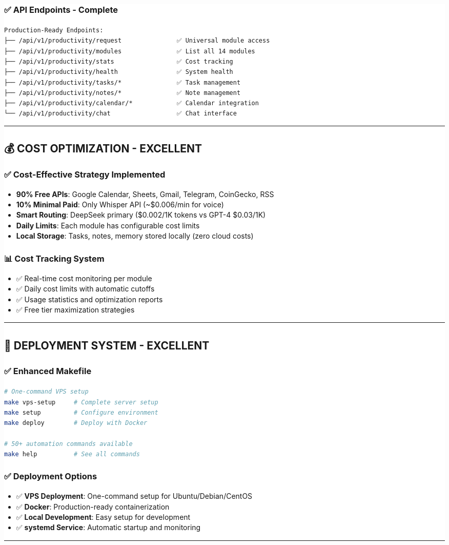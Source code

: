 ### ✅ **API Endpoints - Complete**
```
Production-Ready Endpoints:
├── /api/v1/productivity/request               ✅ Universal module access
├── /api/v1/productivity/modules               ✅ List all 14 modules
├── /api/v1/productivity/stats                 ✅ Cost tracking
├── /api/v1/productivity/health                ✅ System health
├── /api/v1/productivity/tasks/*               ✅ Task management
├── /api/v1/productivity/notes/*               ✅ Note management
├── /api/v1/productivity/calendar/*            ✅ Calendar integration
└── /api/v1/productivity/chat                  ✅ Chat interface
```

---

## 💰 **COST OPTIMIZATION - EXCELLENT**

### ✅ **Cost-Effective Strategy Implemented**
- **90% Free APIs**: Google Calendar, Sheets, Gmail, Telegram, CoinGecko, RSS
- **10% Minimal Paid**: Only Whisper API (~$0.006/min for voice)
- **Smart Routing**: DeepSeek primary ($0.002/1K tokens vs GPT-4 $0.03/1K)
- **Daily Limits**: Each module has configurable cost limits
- **Local Storage**: Tasks, notes, memory stored locally (zero cloud costs)

### 📊 **Cost Tracking System**
- ✅ Real-time cost monitoring per module
- ✅ Daily cost limits with automatic cutoffs
- ✅ Usage statistics and optimization reports
- ✅ Free tier maximization strategies

---

## 🚀 **DEPLOYMENT SYSTEM - EXCELLENT**

### ✅ **Enhanced Makefile**
```bash
# One-command VPS setup
make vps-setup     # Complete server setup
make setup         # Configure environment
make deploy        # Deploy with Docker

# 50+ automation commands available
make help          # See all commands
```

### ✅ **Deployment Options**
- ✅ **VPS Deployment**: One-command setup for Ubuntu/Debian/CentOS
- ✅ **Docker**: Production-ready containerization
- ✅ **Local Development**: Easy setup for development
- ✅ **systemd Service**: Automatic startup and monitoring

---